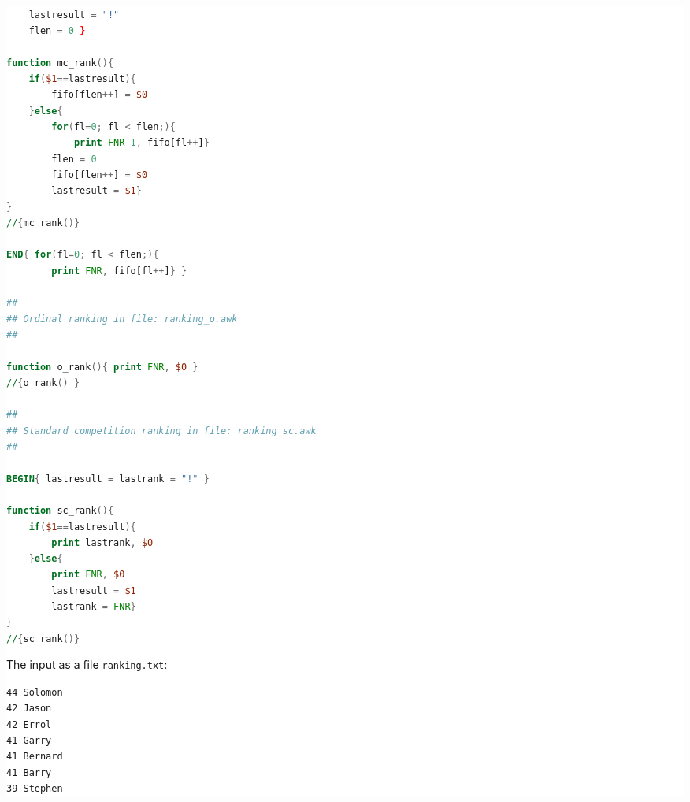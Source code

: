 ```awk
    lastresult = "!"
    flen = 0 }

function mc_rank(){
    if($1==lastresult){
        fifo[flen++] = $0
    }else{
        for(fl=0; fl < flen;){
            print FNR-1, fifo[fl++]}
        flen = 0
        fifo[flen++] = $0
        lastresult = $1}
}
//{mc_rank()}

END{ for(fl=0; fl < flen;){
        print FNR, fifo[fl++]} }

##
## Ordinal ranking in file: ranking_o.awk
##

function o_rank(){ print FNR, $0 }
//{o_rank() }

##
## Standard competition ranking in file: ranking_sc.awk
##

BEGIN{ lastresult = lastrank = "!" }

function sc_rank(){
    if($1==lastresult){
        print lastrank, $0
    }else{
        print FNR, $0
        lastresult = $1
        lastrank = FNR}
}
//{sc_rank()}

```


The input as a file <code>ranking.txt</code>:

```txt
44 Solomon
42 Jason
42 Errol
41 Garry
41 Bernard
41 Barry
39 Stephen
```
